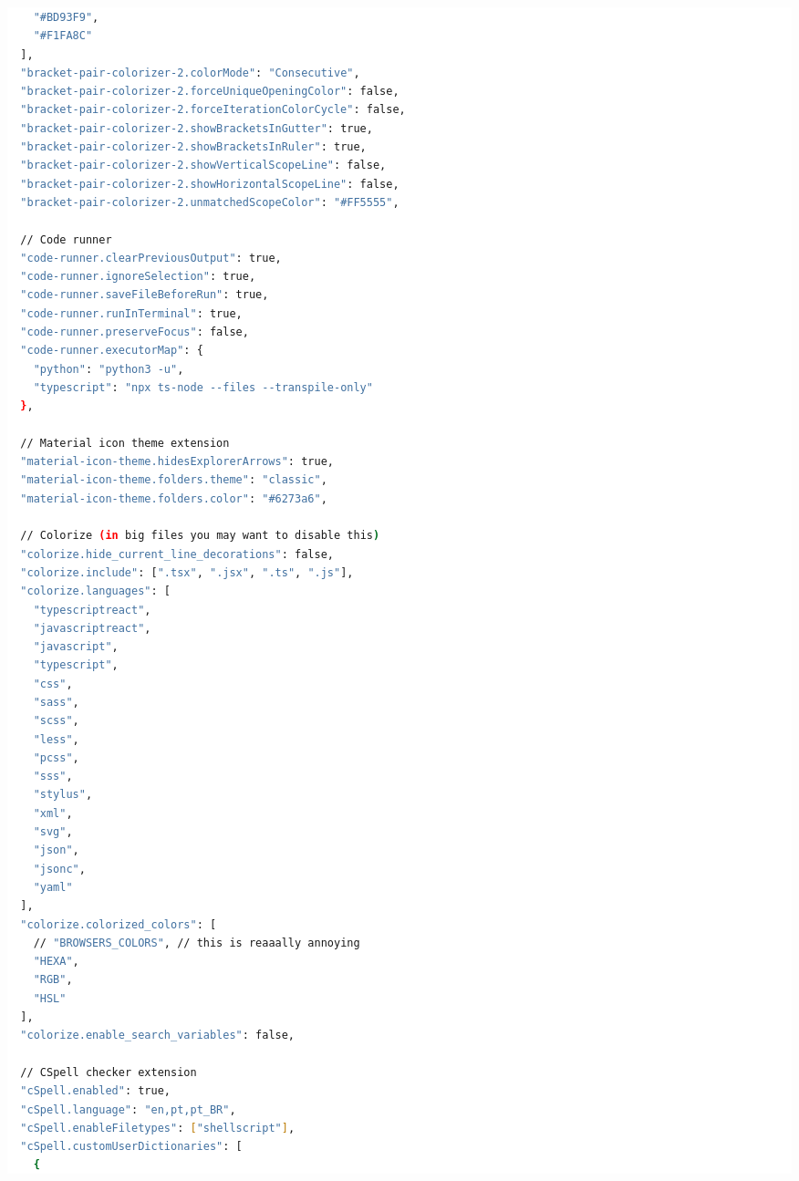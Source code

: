 ```sh
    "#BD93F9",
    "#F1FA8C"
  ],
  "bracket-pair-colorizer-2.colorMode": "Consecutive",
  "bracket-pair-colorizer-2.forceUniqueOpeningColor": false,
  "bracket-pair-colorizer-2.forceIterationColorCycle": false,
  "bracket-pair-colorizer-2.showBracketsInGutter": true,
  "bracket-pair-colorizer-2.showBracketsInRuler": true,
  "bracket-pair-colorizer-2.showVerticalScopeLine": false,
  "bracket-pair-colorizer-2.showHorizontalScopeLine": false,
  "bracket-pair-colorizer-2.unmatchedScopeColor": "#FF5555",

  // Code runner
  "code-runner.clearPreviousOutput": true,
  "code-runner.ignoreSelection": true,
  "code-runner.saveFileBeforeRun": true,
  "code-runner.runInTerminal": true,
  "code-runner.preserveFocus": false,
  "code-runner.executorMap": {
    "python": "python3 -u",
    "typescript": "npx ts-node --files --transpile-only"
  },

  // Material icon theme extension
  "material-icon-theme.hidesExplorerArrows": true,
  "material-icon-theme.folders.theme": "classic",
  "material-icon-theme.folders.color": "#6273a6",

  // Colorize (in big files you may want to disable this)
  "colorize.hide_current_line_decorations": false,
  "colorize.include": [".tsx", ".jsx", ".ts", ".js"],
  "colorize.languages": [
    "typescriptreact",
    "javascriptreact",
    "javascript",
    "typescript",
    "css",
    "sass",
    "scss",
    "less",
    "pcss",
    "sss",
    "stylus",
    "xml",
    "svg",
    "json",
    "jsonc",
    "yaml"
  ],
  "colorize.colorized_colors": [
    // "BROWSERS_COLORS", // this is reaaally annoying
    "HEXA",
    "RGB",
    "HSL"
  ],
  "colorize.enable_search_variables": false,

  // CSpell checker extension
  "cSpell.enabled": true,
  "cSpell.language": "en,pt,pt_BR",
  "cSpell.enableFiletypes": ["shellscript"],
  "cSpell.customUserDictionaries": [
    {
```